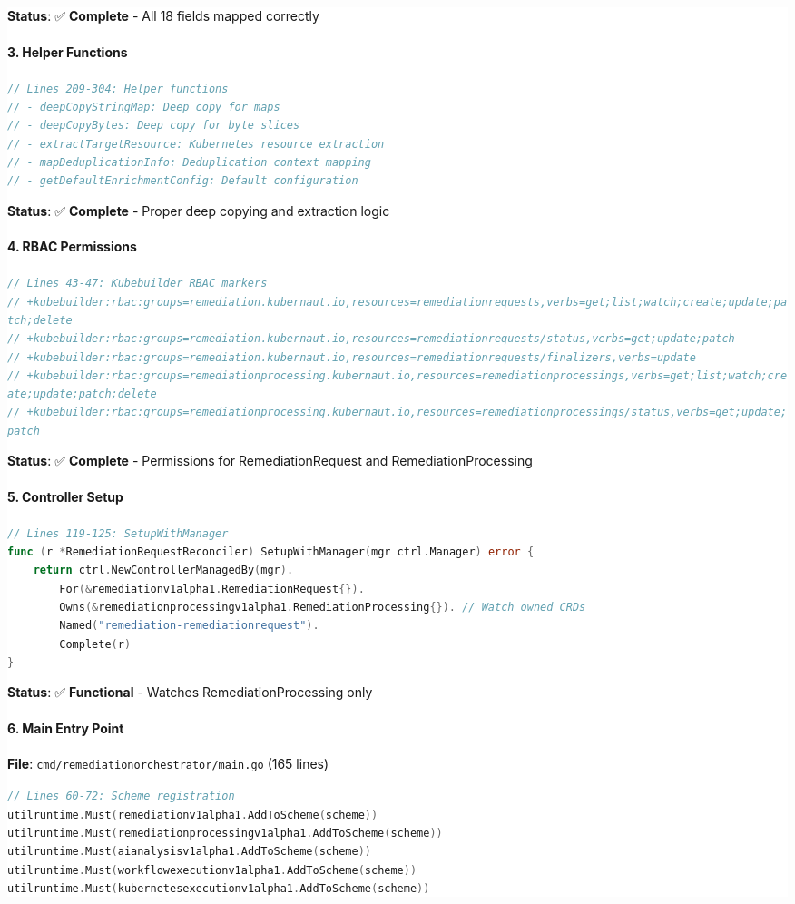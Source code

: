 **Status**: ✅ **Complete** - All 18 fields mapped correctly

#### 3. Helper Functions
```go
// Lines 209-304: Helper functions
// - deepCopyStringMap: Deep copy for maps
// - deepCopyBytes: Deep copy for byte slices
// - extractTargetResource: Kubernetes resource extraction
// - mapDeduplicationInfo: Deduplication context mapping
// - getDefaultEnrichmentConfig: Default configuration
```

**Status**: ✅ **Complete** - Proper deep copying and extraction logic

#### 4. RBAC Permissions
```go
// Lines 43-47: Kubebuilder RBAC markers
// +kubebuilder:rbac:groups=remediation.kubernaut.io,resources=remediationrequests,verbs=get;list;watch;create;update;patch;delete
// +kubebuilder:rbac:groups=remediation.kubernaut.io,resources=remediationrequests/status,verbs=get;update;patch
// +kubebuilder:rbac:groups=remediation.kubernaut.io,resources=remediationrequests/finalizers,verbs=update
// +kubebuilder:rbac:groups=remediationprocessing.kubernaut.io,resources=remediationprocessings,verbs=get;list;watch;create;update;patch;delete
// +kubebuilder:rbac:groups=remediationprocessing.kubernaut.io,resources=remediationprocessings/status,verbs=get;update;patch
```

**Status**: ✅ **Complete** - Permissions for RemediationRequest and RemediationProcessing

#### 5. Controller Setup
```go
// Lines 119-125: SetupWithManager
func (r *RemediationRequestReconciler) SetupWithManager(mgr ctrl.Manager) error {
    return ctrl.NewControllerManagedBy(mgr).
        For(&remediationv1alpha1.RemediationRequest{}).
        Owns(&remediationprocessingv1alpha1.RemediationProcessing{}). // Watch owned CRDs
        Named("remediation-remediationrequest").
        Complete(r)
}
```

**Status**: ✅ **Functional** - Watches RemediationProcessing only

#### 6. Main Entry Point
**File**: `cmd/remediationorchestrator/main.go` (165 lines)

```go
// Lines 60-72: Scheme registration
utilruntime.Must(remediationv1alpha1.AddToScheme(scheme))
utilruntime.Must(remediationprocessingv1alpha1.AddToScheme(scheme))
utilruntime.Must(aianalysisv1alpha1.AddToScheme(scheme))
utilruntime.Must(workflowexecutionv1alpha1.AddToScheme(scheme))
utilruntime.Must(kubernetesexecutionv1alpha1.AddToScheme(scheme))
```
